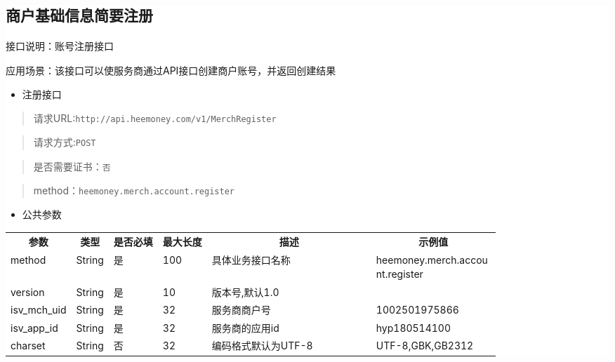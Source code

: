 ## 商户基础信息简要注册

接口说明：账号注册接口

应用场景：该接口可以使服务商通过API接口创建商户账号，并返回创建结果

- 注册接口

> 请求URL:`http://api.heemoney.com/v1/MerchRegister`

> 请求方式:`POST`   

> 是否需要证书：`否`

> method：`heemoney.merch.account.register`

- 公共参数

<table data-hy-role="doctbl">
    <th>参数</th>
    <th>类型</th>
    <th>是否必填</th>
    <th>最大长度</th>
    <th width="220">描述</th>
    <th width="163">示例值</th>
</tr>
<tr>
    <td>method</td>
    <td>String</td>
    <td>是</td>
    <td>100</td>
    <td>具体业务接口名称</td>
    <td>heemoney.merch.account.register</td>
</tr>
<tr>
    <td>version</td>
    <td>String</td>
    <td>是</td>
    <td>10</td>
    <td>版本号,默认1.0</td>
    <td></td>
</tr>
<tr>
    <td>isv_mch_uid</td>
    <td>String</td>
    <td>是</td>
    <td>32</td>
    <td>服务商商户号</td>
    <td>1002501975866</td>
</tr>
<tr>
    <td>isv_app_id</td>
    <td>String</td>
    <td>是</td>
    <td>32</td>
    <td>服务商的应用id</td>
    <td>hyp180514100</td>
</tr>
<tr>
    <td>charset</td>
    <td>String</td>
    <td>否</td>
    <td>32</td>
    <td>编码格式默认为UTF-8</td>
    <td>UTF-8,GBK,GB2312</td>
</tr>